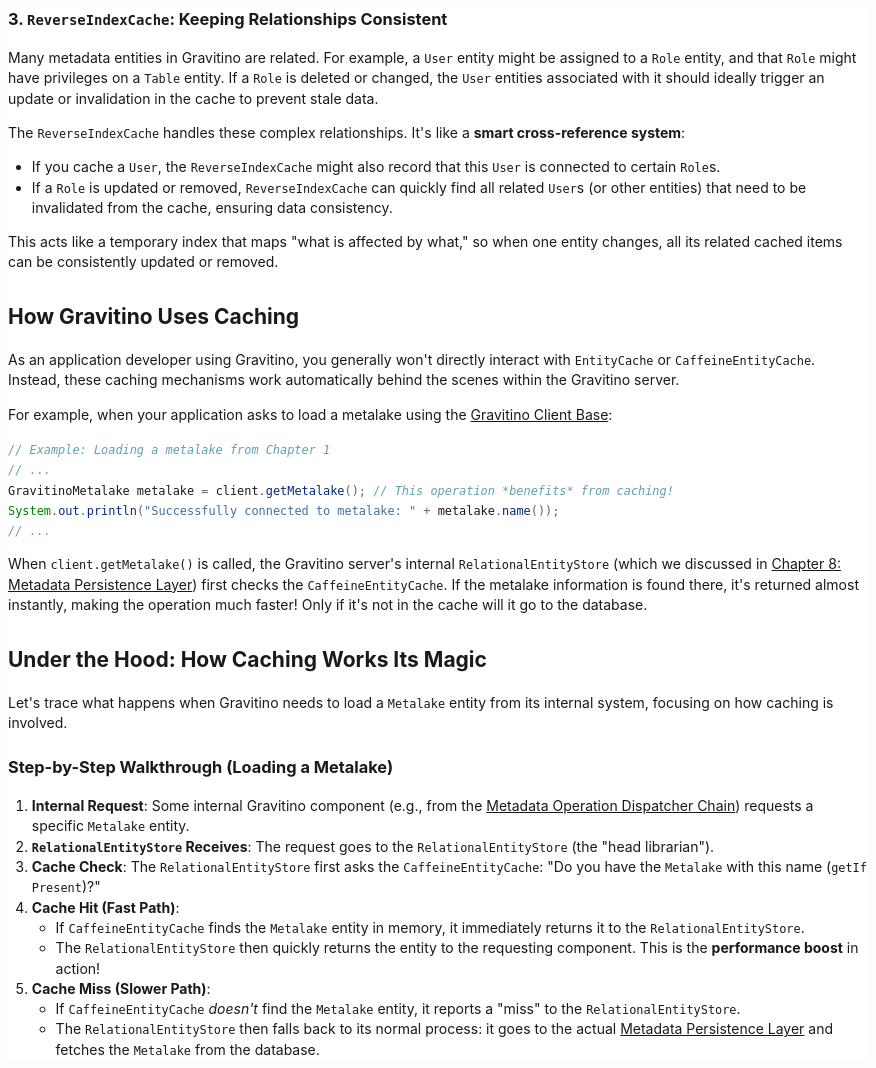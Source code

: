 ### 3. `ReverseIndexCache`: Keeping Relationships Consistent

Many metadata entities in Gravitino are related. For example, a `User` entity might be assigned to a `Role` entity, and that `Role` might have privileges on a `Table` entity. If a `Role` is deleted or changed, the `User` entities associated with it should ideally trigger an update or invalidation in the cache to prevent stale data.

The `ReverseIndexCache` handles these complex relationships. It's like a **smart cross-reference system**:

*   If you cache a `User`, the `ReverseIndexCache` might also record that this `User` is connected to certain `Role`s.
*   If a `Role` is updated or removed, `ReverseIndexCache` can quickly find all related `User`s (or other entities) that need to be invalidated from the cache, ensuring data consistency.

This acts like a temporary index that maps "what is affected by what," so when one entity changes, all its related cached items can be consistently updated or removed.

## How Gravitino Uses Caching

As an application developer using Gravitino, you generally won't directly interact with `EntityCache` or `CaffeineEntityCache`. Instead, these caching mechanisms work automatically behind the scenes within the Gravitino server.

For example, when your application asks to load a metalake using the [Gravitino Client Base](01_gravitino_client_base_.md):

```java
// Example: Loading a metalake from Chapter 1
// ...
GravitinoMetalake metalake = client.getMetalake(); // This operation *benefits* from caching!
System.out.println("Successfully connected to metalake: " + metalake.name());
// ...
```

When `client.getMetalake()` is called, the Gravitino server's internal `RelationalEntityStore` (which we discussed in [Chapter 8: Metadata Persistence Layer](08_metadata_persistence_layer_.md)) first checks the `CaffeineEntityCache`. If the metalake information is found there, it's returned almost instantly, making the operation much faster! Only if it's not in the cache will it go to the database.

## Under the Hood: How Caching Works Its Magic

Let's trace what happens when Gravitino needs to load a `Metalake` entity from its internal system, focusing on how caching is involved.

### Step-by-Step Walkthrough (Loading a Metalake)

1.  **Internal Request**: Some internal Gravitino component (e.g., from the [Metadata Operation Dispatcher Chain](06_metadata_operation_dispatcher_chain_.md)) requests a specific `Metalake` entity.
2.  **`RelationalEntityStore` Receives**: The request goes to the `RelationalEntityStore` (the "head librarian").
3.  **Cache Check**: The `RelationalEntityStore` first asks the `CaffeineEntityCache`: "Do you have the `Metalake` with this name (`getIfPresent`)?"
4.  **Cache Hit (Fast Path)**:
    *   If `CaffeineEntityCache` finds the `Metalake` entity in memory, it immediately returns it to the `RelationalEntityStore`.
    *   The `RelationalEntityStore` then quickly returns the entity to the requesting component. This is the **performance boost** in action!
5.  **Cache Miss (Slower Path)**:
    *   If `CaffeineEntityCache` *doesn't* find the `Metalake` entity, it reports a "miss" to the `RelationalEntityStore`.
    *   The `RelationalEntityStore` then falls back to its normal process: it goes to the actual [Metadata Persistence Layer](08_metadata_persistence_layer_.md) and fetches the `Metalake` from the database.